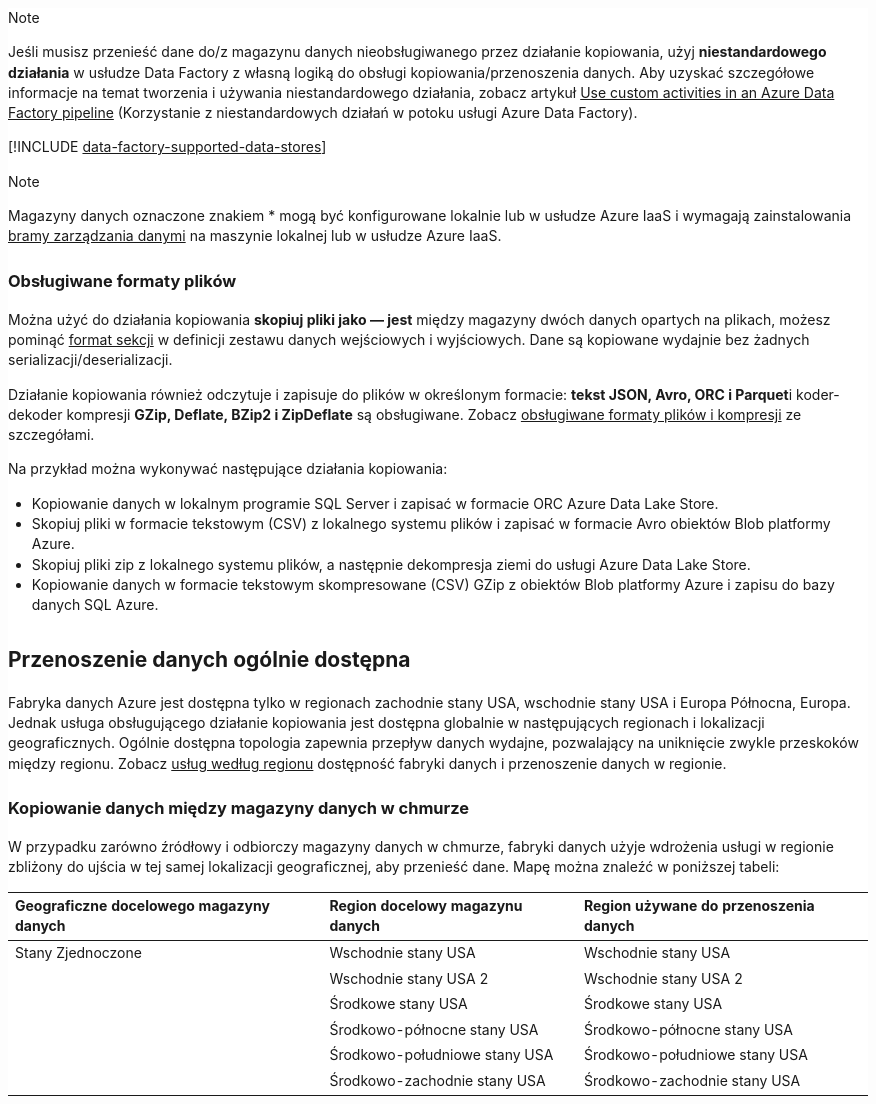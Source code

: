 > [!NOTE] 
> Jeśli musisz przenieść dane do/z magazynu danych nieobsługiwanego przez działanie kopiowania, użyj **niestandardowego działania** w usłudze Data Factory z własną logiką do obsługi kopiowania/przenoszenia danych. Aby uzyskać szczegółowe informacje na temat tworzenia i używania niestandardowego działania, zobacz artykuł [Use custom activities in an Azure Data Factory pipeline](data-factory-use-custom-activities.md) (Korzystanie z niestandardowych działań w potoku usługi Azure Data Factory).

[!INCLUDE [data-factory-supported-data-stores](../../../includes/data-factory-supported-data-stores.md)]

> [!NOTE]
> Magazyny danych oznaczone znakiem * mogą być konfigurowane lokalnie lub w usłudze Azure IaaS i wymagają zainstalowania [bramy zarządzania danymi](data-factory-data-management-gateway.md) na maszynie lokalnej lub w usłudze Azure IaaS.

### <a name="supported-file-formats"></a>Obsługiwane formaty plików
Można użyć do działania kopiowania **skopiuj pliki jako — jest** między magazyny dwóch danych opartych na plikach, możesz pominąć [format sekcji](data-factory-create-datasets.md) w definicji zestawu danych wejściowych i wyjściowych. Dane są kopiowane wydajnie bez żadnych serializacji/deserializacji.

Działanie kopiowania również odczytuje i zapisuje do plików w określonym formacie: **tekst JSON, Avro, ORC i Parquet**i koder-dekoder kompresji **GZip, Deflate, BZip2 i ZipDeflate** są obsługiwane. Zobacz [obsługiwane formaty plików i kompresji](data-factory-supported-file-and-compression-formats.md) ze szczegółami.

Na przykład można wykonywać następujące działania kopiowania:

* Kopiowanie danych w lokalnym programie SQL Server i zapisać w formacie ORC Azure Data Lake Store.
* Skopiuj pliki w formacie tekstowym (CSV) z lokalnego systemu plików i zapisać w formacie Avro obiektów Blob platformy Azure.
* Skopiuj pliki zip z lokalnego systemu plików, a następnie dekompresja ziemi do usługi Azure Data Lake Store.
* Kopiowanie danych w formacie tekstowym skompresowane (CSV) GZip z obiektów Blob platformy Azure i zapisu do bazy danych SQL Azure.

## <a name="global"></a>Przenoszenie danych ogólnie dostępna
Fabryka danych Azure jest dostępna tylko w regionach zachodnie stany USA, wschodnie stany USA i Europa Północna, Europa. Jednak usługa obsługującego działanie kopiowania jest dostępna globalnie w następujących regionach i lokalizacji geograficznych. Ogólnie dostępna topologia zapewnia przepływ danych wydajne, pozwalający na uniknięcie zwykle przeskoków między regionu. Zobacz [usług według regionu](https://azure.microsoft.com/regions/#services) dostępność fabryki danych i przenoszenie danych w regionie.

### <a name="copy-data-between-cloud-data-stores"></a>Kopiowanie danych między magazyny danych w chmurze
W przypadku zarówno źródłowy i odbiorczy magazyny danych w chmurze, fabryki danych użyje wdrożenia usługi w regionie zbliżony do ujścia w tej samej lokalizacji geograficznej, aby przenieść dane. Mapę można znaleźć w poniższej tabeli:

| Geograficzne docelowego magazyny danych | Region docelowy magazynu danych | Region używane do przenoszenia danych |
|:--- |:--- |:--- |
| Stany Zjednoczone | Wschodnie stany USA | Wschodnie stany USA |
| &nbsp; | Wschodnie stany USA 2 | Wschodnie stany USA 2 |
| &nbsp; | Środkowe stany USA | Środkowe stany USA |
| &nbsp; | Środkowo-północne stany USA | Środkowo-północne stany USA |
| &nbsp; | Środkowo-południowe stany USA | Środkowo-południowe stany USA |
| &nbsp; | Środkowo-zachodnie stany USA | Środkowo-zachodnie stany USA |